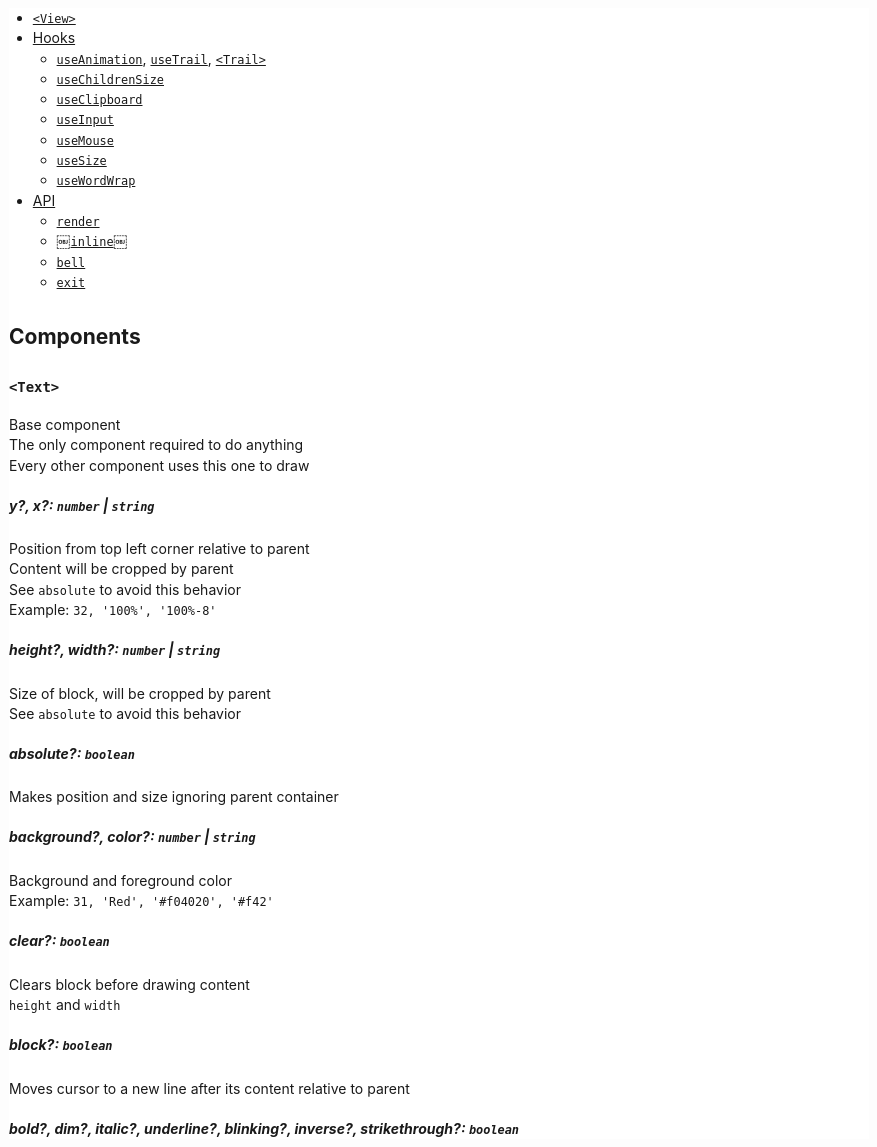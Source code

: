   - [`<View>`](#view)
- [Hooks](#hooks)
  - [`useAnimation`](#useanimation), [`useTrail`](#usetrail), [`<Trail>`](#trail)
  - [`useChildrenSize`](#usechildrensize)
  - [`useClipboard`](#useclipboard)
  - [`useInput`](#useinput)
  - [`useMouse`](#usemouse)
  - [`useSize`](#usesize)
  - [`useWordWrap`](#useWordWrap)
- [API](#api)
  - [`render`](#render)
  - [￼`inline`￼](#inline)
  - [`bell`](#bell)
  - [`exit`](#exit)

## Components

### `<Text>`

Base component\
The only component required to do anything\
Every other component uses this one to draw

##### y?, x?: `number` | `string`

Position from top left corner relative to parent\
Content will be cropped by parent\
See `absolute` to avoid this behavior\
Example: `32, '100%', '100%-8'`

##### height?, width?: `number` | `string`

Size of block, will be cropped by parent\
See `absolute` to avoid this behavior

##### absolute?: `boolean`

Makes position and size ignoring parent container

##### background?, color?: `number` | `string`

Background and foreground color\
Example: `31, 'Red', '#f04020', '#f42'`

##### clear?: `boolean`

Clears block before drawing content\
`height` and `width`

##### block?: `boolean`

Moves cursor to a new line after its content relative to parent

##### bold?, dim?, italic?, underline?, blinking?, inverse?, strikethrough?: `boolean`
